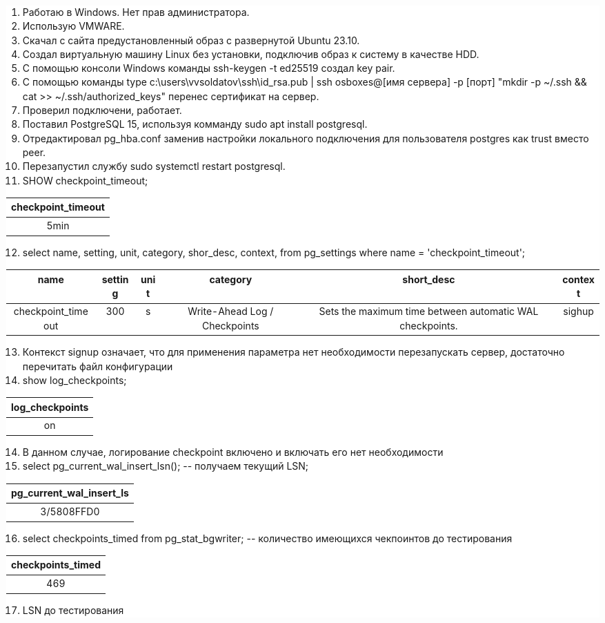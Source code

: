 1. Работаю в Windows. Нет прав администратора.
2. Использую VMWARE.
3. Скачал с сайта предустановленный образ с развернутой Ubuntu 23.10.
4. Создал виртуальную машину Linux без установки, подключив образ к систему в качестве HDD.
5. С помощью консоли Windows команды ssh-keygen -t ed25519 создал key pair.
6. С помощью команды type c:\users\vvsoldatov\ssh\id_rsa.pub | ssh osboxes@[имя сервера] -p [порт] "mkdir -p ~/.ssh && cat >> ~/.ssh/authorized_keys" перенес сертификат на сервер.
7. Проверил подключени, работает.
8. Поставил PostgreSQL 15, используя комманду sudo apt install postgresql.
9. Отредактировал pg_hba.conf заменив настройки локального подключения для пользователя postgres как trust вместо peer.
10. Перезапустил службу sudo systemctl restart postgresql.
11. SHOW checkpoint_timeout;

| checkpoint_timeout |
|:-:|
|5min|
12. select name, setting, unit, category, shor_desc, context, from pg_settings where name = 'checkpoint_timeout';

|        name        | setting | unit |           category            |                        short_desc                        | context |
|:-:|:-:|:-:|:-:|:-:|:-:|
| checkpoint_timeout | 300     | s    | Write-Ahead Log / Checkpoints | Sets the maximum time between automatic WAL checkpoints. | sighup  |
13. Контекст signup означает, что для применения параметра нет необходимости перезапускать сервер, достаточно перечитать файл конфигурации
13. show log_checkpoints;

| log_checkpoints |
|:-:|
|on|
14. В данном случае, логирование checkpoint включено и включать его нет необходимости
15. select pg_current_wal_insert_lsn(); -- получаем текущий LSN;

| pg_current_wal_insert_ls |
|:-:|
|3/5808FFD0|

16. select checkpoints_timed from pg_stat_bgwriter; -- количество имеющихся чекпоинтов до тестирования

| checkpoints_timed |
|:-:|
|469|
17. LSN до тестирования
